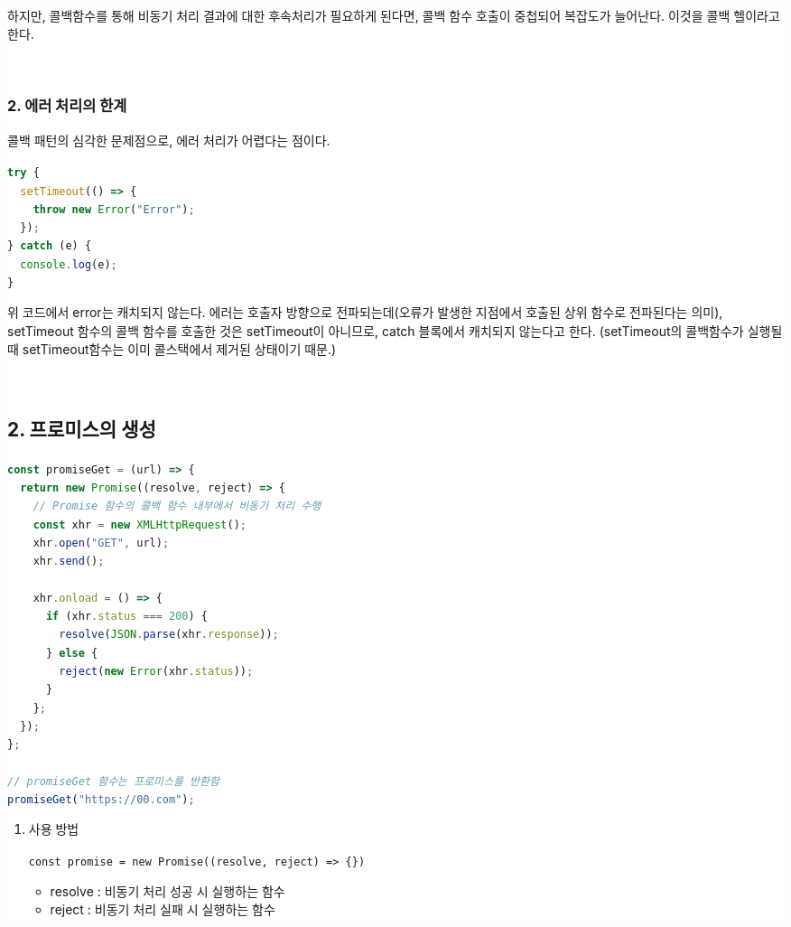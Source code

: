 하지만, 콜백함수를 통해 비동기 처리 결과에 대한 후속처리가 필요하게 된다면, 콜백 함수 호출이 중첩되어 복잡도가 늘어난다. 이것을 콜백 헬이라고 한다.

</br>

### 2. 에러 처리의 한계

콜백 패턴의 심각한 문제점으로, 에러 처리가 어렵다는 점이다.

```javascript
try {
  setTimeout(() => {
    throw new Error("Error");
  });
} catch (e) {
  console.log(e);
}
```

위 코드에서 error는 캐치되지 않는다.
에러는 호출자 방향으로 전파되는데(오류가 발생한 지점에서 호출된 상위 함수로 전파된다는 의미), setTimeout 함수의 콜백 함수를 호출한 것은 setTimeout이 아니므로, catch 블록에서 캐치되지 않는다고 한다. (setTimeout의 콜백함수가 실행될 때 setTimeout함수는 이미 콜스택에서 제거된 상태이기 때문.)

</br>

## 2. 프로미스의 생성

```javascript
const promiseGet = (url) => {
  return new Promise((resolve, reject) => {
    // Promise 함수의 콜백 함수 내부에서 비동기 처리 수행
    const xhr = new XMLHttpRequest();
    xhr.open("GET", url);
    xhr.send();

    xhr.onload = () => {
      if (xhr.status === 200) {
        resolve(JSON.parse(xhr.response));
      } else {
        reject(new Error(xhr.status));
      }
    };
  });
};

// promiseGet 함수는 프로미스를 반환함
promiseGet("https://00.com");
```

1. 사용 방법

   ```
   const promise = new Promise((resolve, reject) => {})
   ```

   - resolve : 비동기 처리 성공 시 실행하는 함수
   - reject : 비동기 처리 실패 시 실행하는 함수
